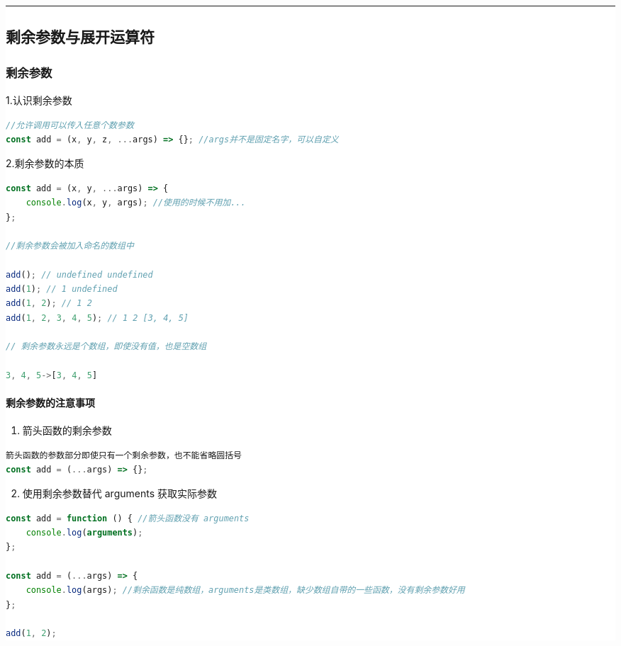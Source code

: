 ------



## 剩余参数与展开运算符



### 剩余参数

1.认识剩余参数

```JavaScript
//允许调用可以传入任意个数参数
const add = (x, y, z, ...args) => {}; //args并不是固定名字，可以自定义
```



2.剩余参数的本质

```JavaScript
const add = (x, y, ...args) => {
	console.log(x, y, args); //使用的时候不用加...
};

//剩余参数会被加入命名的数组中

add(); // undefined undefined
add(1); // 1 undefined
add(1, 2); // 1 2
add(1, 2, 3, 4, 5); // 1 2 [3, 4, 5]

// 剩余参数永远是个数组，即使没有值，也是空数组

3, 4, 5->[3, 4, 5]
```



#### 剩余参数的注意事项

1. 箭头函数的剩余参数

```JavaScript
箭头函数的参数部分即使只有一个剩余参数，也不能省略圆括号
const add = (...args) => {};
```



2. 使用剩余参数替代 arguments 获取实际参数

```JavaScript
const add = function () { //箭头函数没有 arguments
	console.log(arguments);
};

const add = (...args) => {
	console.log(args); //剩余函数是纯数组，arguments是类数组，缺少数组自带的一些函数，没有剩余参数好用
};

add(1, 2);
```
